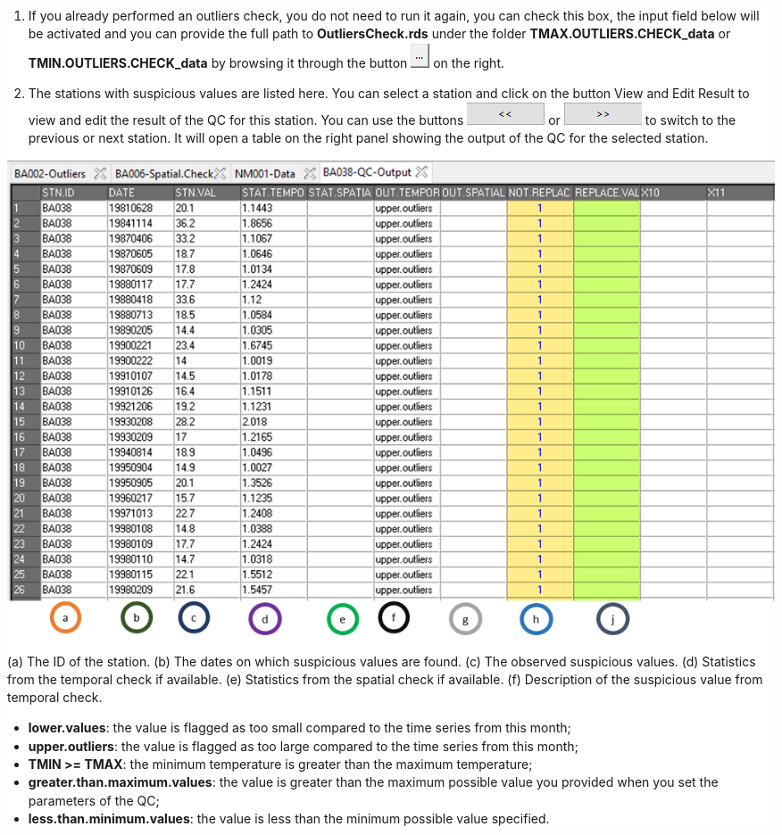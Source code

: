 1.	If you already performed an outliers check, you do not need to run it again, you can check this box, the input field below will be activated and you can provide the full path to **OutliersCheck.rds** under the folder **TMAX.OUTLIERS.CHECK_data** or **TMIN.OUTLIERS.CHECK_data** by browsing it through the button ![](7_1.png) on the right.

2.	 The stations with suspicious values are listed here. You can select a station and click on the button View and Edit Result to view and edit the result of the QC for this station. You can use the buttons ![](80_1.png) or ![](80_2.png) to switch to the previous or next station. It will open a table on the right panel showing the output of the QC for the selected station.

![](98_1.png)

 (a) The ID of the station.
 (b) The dates on which suspicious values are found.
 (c) The observed suspicious values.
 (d) Statistics from the temporal check if available.
 (e) Statistics from the spatial check if available.
 (f) Description of the suspicious value from temporal check.

  * **lower.values**: the value is flagged as too small compared to the time series from this month;
  *	**upper.outliers**: the value is flagged as too large compared to the time series from this month;
  *	**TMIN >= TMAX**: the minimum temperature is greater than the maximum temperature;
  *	**greater.than.maximum.values**: the value is greater than the maximum possible value you provided when you set the parameters of the QC;
  *	**less.than.minimum.values**: the value is less than the minimum possible value specified.
 